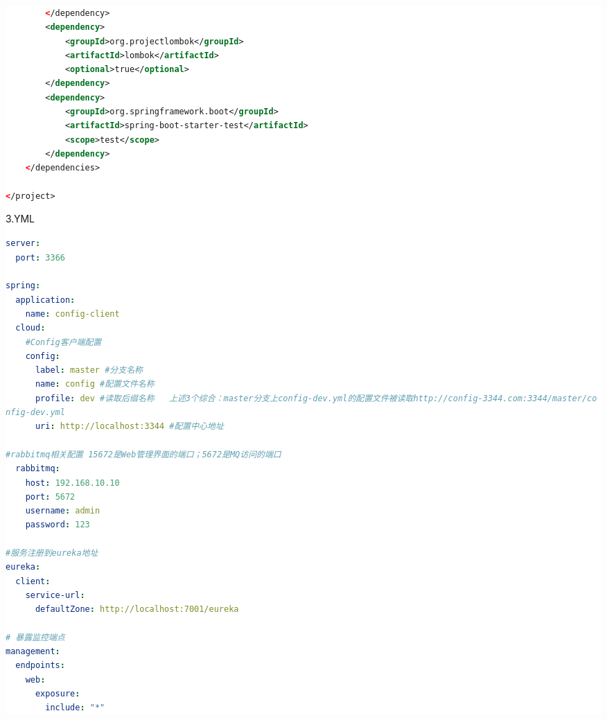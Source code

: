 ```xml
        </dependency>
        <dependency>
            <groupId>org.projectlombok</groupId>
            <artifactId>lombok</artifactId>
            <optional>true</optional>
        </dependency>
        <dependency>
            <groupId>org.springframework.boot</groupId>
            <artifactId>spring-boot-starter-test</artifactId>
            <scope>test</scope>
        </dependency>
    </dependencies>

</project>
```



3.YML

```yml
server:
  port: 3366

spring:
  application:
    name: config-client
  cloud:
    #Config客户端配置
    config:
      label: master #分支名称
      name: config #配置文件名称
      profile: dev #读取后缀名称   上述3个综合：master分支上config-dev.yml的配置文件被读取http://config-3344.com:3344/master/config-dev.yml
      uri: http://localhost:3344 #配置中心地址

#rabbitmq相关配置 15672是Web管理界面的端口；5672是MQ访问的端口
  rabbitmq:
    host: 192.168.10.10
    port: 5672
    username: admin
    password: 123

#服务注册到eureka地址
eureka:
  client:
    service-url:
      defaultZone: http://localhost:7001/eureka

# 暴露监控端点
management:
  endpoints:
    web:
      exposure:
        include: "*"
```
